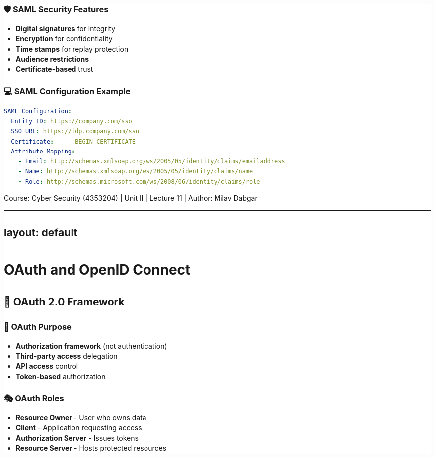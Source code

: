 ### 🛡️ SAML Security Features
- **Digital signatures** for integrity
- **Encryption** for confidentiality
- **Time stamps** for replay protection
- **Audience restrictions**
- **Certificate-based** trust

### 💻 SAML Configuration Example
```yaml
SAML Configuration:
  Entity ID: https://company.com/sso
  SSO URL: https://idp.company.com/sso
  Certificate: -----BEGIN CERTIFICATE-----
  Attribute Mapping:
    - Email: http://schemas.xmlsoap.org/ws/2005/05/identity/claims/emailaddress
    - Name: http://schemas.xmlsoap.org/ws/2005/05/identity/claims/name
    - Role: http://schemas.microsoft.com/ws/2008/06/identity/claims/role
```

</div>

</div>

<div class="absolute bottom-5 left-5 text-xs text-gray-500">
Course: Cyber Security (4353204) | Unit II | Lecture 11 | Author: Milav Dabgar
</div>

---
layout: default
---

# OAuth and OpenID Connect

<div class="grid grid-cols-2 gap-6">

<div>

## 🔐 OAuth 2.0 Framework

### 🎯 OAuth Purpose
- **Authorization framework** (not authentication)
- **Third-party access** delegation
- **API access** control
- **Token-based** authorization

### 🎭 OAuth Roles
- **Resource Owner** - User who owns data
- **Client** - Application requesting access
- **Authorization Server** - Issues tokens
- **Resource Server** - Hosts protected resources
